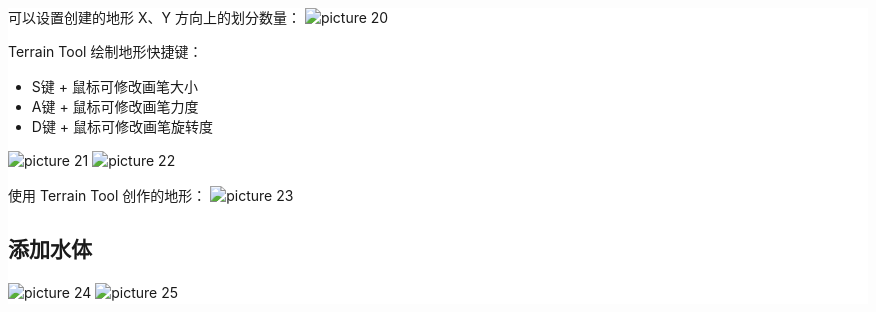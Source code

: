 可以设置创建的地形 X、Y 方向上的划分数量：
<img alt="picture 20" src="https://cdn.jsdelivr.net/gh/LeonYew-SWPU/FileTem@main/imgs/2024/01/20240502-212856.jpg" width="600" />  

Terrain Tool 绘制地形快捷键：
- S键 + 鼠标可修改画笔大小
- A键 + 鼠标可修改画笔力度
- D键 + 鼠标可修改画笔旋转度

<img alt="picture 21" src="https://cdn.jsdelivr.net/gh/LeonYew-SWPU/FileTem@main/imgs/2024/01/20240502-213517.jpg" width="600" />  

<img alt="picture 22" src="https://cdn.jsdelivr.net/gh/LeonYew-SWPU/FileTem@main/imgs/2024/01/20240503-104148.jpg" width="600" />  

使用 Terrain Tool 创作的地形：
<img alt="picture 23" src="https://cdn.jsdelivr.net/gh/LeonYew-SWPU/FileTem@main/imgs/2024/01/20240503-105003.jpg" width="600" />  

## 添加水体
<img alt="picture 24" src="https://cdn.jsdelivr.net/gh/LeonYew-SWPU/FileTem@main/imgs/2024/01/20240503-110335.jpg" width="600" />  

<img alt="picture 25" src="https://cdn.jsdelivr.net/gh/LeonYew-SWPU/FileTem@main/imgs/2024/01/20240503-110350.jpg" width="600" />  
